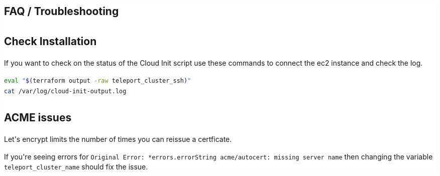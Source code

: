 
## FAQ / Troubleshooting

## Check Installation

If you want to check on the status of the Cloud Init script use these commands to connect the ec2 instance and check the log.
```sh
eval "$(terraform output -raw teleport_cluster_ssh)"
cat /var/log/cloud-init-output.log
```

## ACME issues

Let's encrypt limits the number of times you can reissue a certficate. 

If you're seeing errors for `Original Error: *errors.errorString acme/autocert: missing server name` then changing the variable `teleport_cluster_name` should fix the issue. 